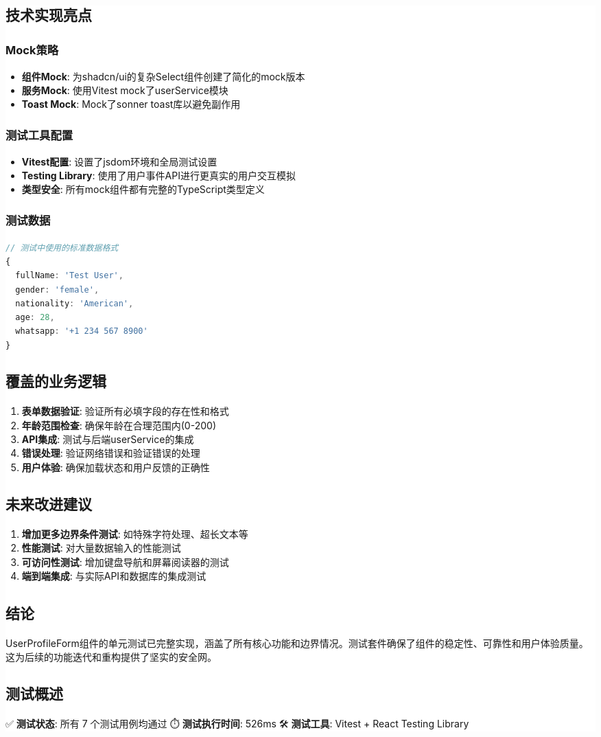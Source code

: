 ## 技术实现亮点

### Mock策略
- **组件Mock**: 为shadcn/ui的复杂Select组件创建了简化的mock版本
- **服务Mock**: 使用Vitest mock了userService模块
- **Toast Mock**: Mock了sonner toast库以避免副作用

### 测试工具配置
- **Vitest配置**: 设置了jsdom环境和全局测试设置
- **Testing Library**: 使用了用户事件API进行更真实的用户交互模拟
- **类型安全**: 所有mock组件都有完整的TypeScript类型定义

### 测试数据
```typescript
// 测试中使用的标准数据格式
{
  fullName: 'Test User',
  gender: 'female',
  nationality: 'American', 
  age: 28,
  whatsapp: '+1 234 567 8900'
}
```

## 覆盖的业务逻辑

1. **表单数据验证**: 验证所有必填字段的存在性和格式
2. **年龄范围检查**: 确保年龄在合理范围内(0-200)
3. **API集成**: 测试与后端userService的集成
4. **错误处理**: 验证网络错误和验证错误的处理
5. **用户体验**: 确保加载状态和用户反馈的正确性

## 未来改进建议

1. **增加更多边界条件测试**: 如特殊字符处理、超长文本等
2. **性能测试**: 对大量数据输入的性能测试
3. **可访问性测试**: 增加键盘导航和屏幕阅读器的测试
4. **端到端集成**: 与实际API和数据库的集成测试

## 结论

UserProfileForm组件的单元测试已完整实现，涵盖了所有核心功能和边界情况。测试套件确保了组件的稳定性、可靠性和用户体验质量。这为后续的功能迭代和重构提供了坚实的安全网。 

## 测试概述

✅ **测试状态**: 所有 7 个测试用例均通过
⏱️ **测试执行时间**: 526ms
🛠️ **测试工具**: Vitest + React Testing Library

